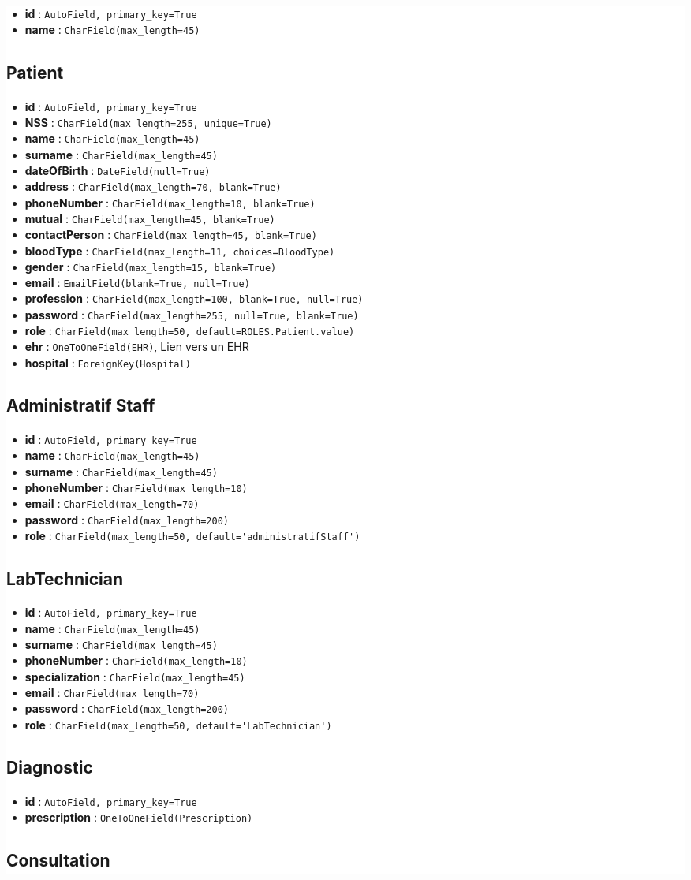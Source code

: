 - **id** : `AutoField, primary_key=True`
- **name** : `CharField(max_length=45)`

## Patient

- **id** : `AutoField, primary_key=True`
- **NSS** : `CharField(max_length=255, unique=True)`
- **name** : `CharField(max_length=45)`
- **surname** : `CharField(max_length=45)`
- **dateOfBirth** : `DateField(null=True)`
- **address** : `CharField(max_length=70, blank=True)`
- **phoneNumber** : `CharField(max_length=10, blank=True)`
- **mutual** : `CharField(max_length=45, blank=True)`
- **contactPerson** : `CharField(max_length=45, blank=True)`
- **bloodType** : `CharField(max_length=11, choices=BloodType)`
- **gender** : `CharField(max_length=15, blank=True)`
- **email** : `EmailField(blank=True, null=True)`
- **profession** : `CharField(max_length=100, blank=True, null=True)`
- **password** : `CharField(max_length=255, null=True, blank=True)`
- **role** : `CharField(max_length=50, default=ROLES.Patient.value)`
- **ehr** : `OneToOneField(EHR)`, Lien vers un EHR
- **hospital** : `ForeignKey(Hospital)`

## Administratif Staff

- **id** : `AutoField, primary_key=True`
- **name** : `CharField(max_length=45)`
- **surname** : `CharField(max_length=45)`
- **phoneNumber** : `CharField(max_length=10)`
- **email** : `CharField(max_length=70)`
- **password** : `CharField(max_length=200)`
- **role** : `CharField(max_length=50, default='administratifStaff')`

## LabTechnician

- **id** : `AutoField, primary_key=True`
- **name** : `CharField(max_length=45)`
- **surname** : `CharField(max_length=45)`
- **phoneNumber** : `CharField(max_length=10)`
- **specialization** : `CharField(max_length=45)`
- **email** : `CharField(max_length=70)`
- **password** : `CharField(max_length=200)`
- **role** : `CharField(max_length=50, default='LabTechnician')`

## Diagnostic

- **id** : `AutoField, primary_key=True`
- **prescription** : `OneToOneField(Prescription)`

## Consultation
